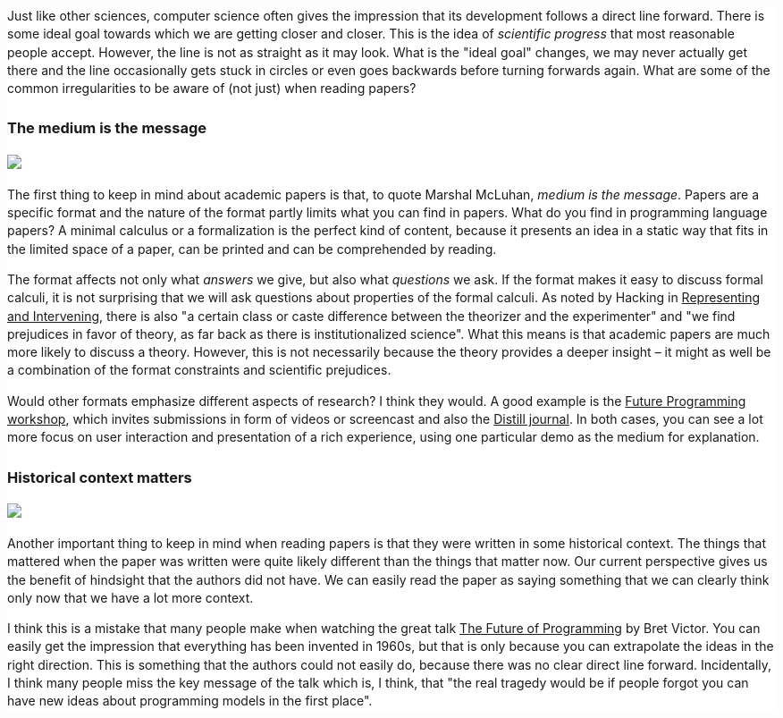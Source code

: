 Just like other sciences, computer science often gives the impression that its development follows
a direct line forward. There is some ideal goal towards which we are getting closer and closer.
This is the idea of _scientific progress_ that most reasonable people accept. However, the line 
is not as straight as it may look. What is the "ideal goal" changes, we may never actually get there and
the line occasionally gets stuck in circles or even goes backwards before turning forwards again.
What are some of the common irregularities to be aware of (not just) when reading papers?

### The medium is the message

<a href="http://amzn.to/2nZuJgA"><img src="medium.png" class="rdecor" style="width:300px"/></a>

The first thing to keep in mind about academic papers is that, to quote Marshal McLuhan, 
_medium is the message_. Papers are a specific format and the nature of the format partly limits
what you can find in papers. What do you find in programming language papers? A minimal calculus
or a formalization is the perfect kind of content, because it presents an idea in a static way
that fits in the limited space of a paper, can be printed and can be comprehended by reading.

The format affects not only what _answers_ we give, but also what _questions_ we ask. If the format
makes it easy to discuss formal calculi, it is not surprising that we will ask questions about
properties of the formal calculi. As noted by Hacking in [Representing and Intervening](http://amzn.to/2ppjmQ7), 
there is also "a certain class or caste difference between the theorizer and the experimenter" and
"we find prejudices in favor of theory, as far back as there is institutionalized science". What this 
means is that academic papers are much more likely to discuss a theory. However, this
is not necessarily because the theory provides a deeper insight – it might as well be a combination
of the format constraints and scientific prejudices.

Would other formats emphasize different aspects of research? I think they would. A good example
is the [Future Programming workshop](http://www.future-programming.org/), which invites submissions
in form of videos or screencast and also the [Distill journal](http://distill.pub/). In both 
cases, you can see a lot more focus on user interaction and presentation of a rich experience, 
using one particular demo as the medium for explanation.

### Historical context matters

<a href="http://worrydream.com/dbx/"><img src="sketchpad.jpg" class="rdecor" style="width:324px"/></a>

Another important thing to keep in mind when reading papers is that they were written in some
historical context. The things that mattered when the paper was written were quite likely different
than the things that matter now. Our current perspective gives us the benefit of hindsight that
the authors did not have. We can easily read the paper as saying something that we
can clearly think only now that we have a lot more context. 

I think this is a mistake that many people make when watching the great talk 
[The Future of Programming](http://worrydream.com/dbx/) by Bret Victor. You can easily get the 
impression that everything has been invented in 1960s, but that is only because you can extrapolate
the ideas in the right direction. This is something that the authors could not easily do, 
because there was no clear direct line forward. Incidentally, I think many people miss the key 
message of the talk which is, I think, that "the real tragedy would be if people forgot you can 
have new ideas about programming models in the first place".
